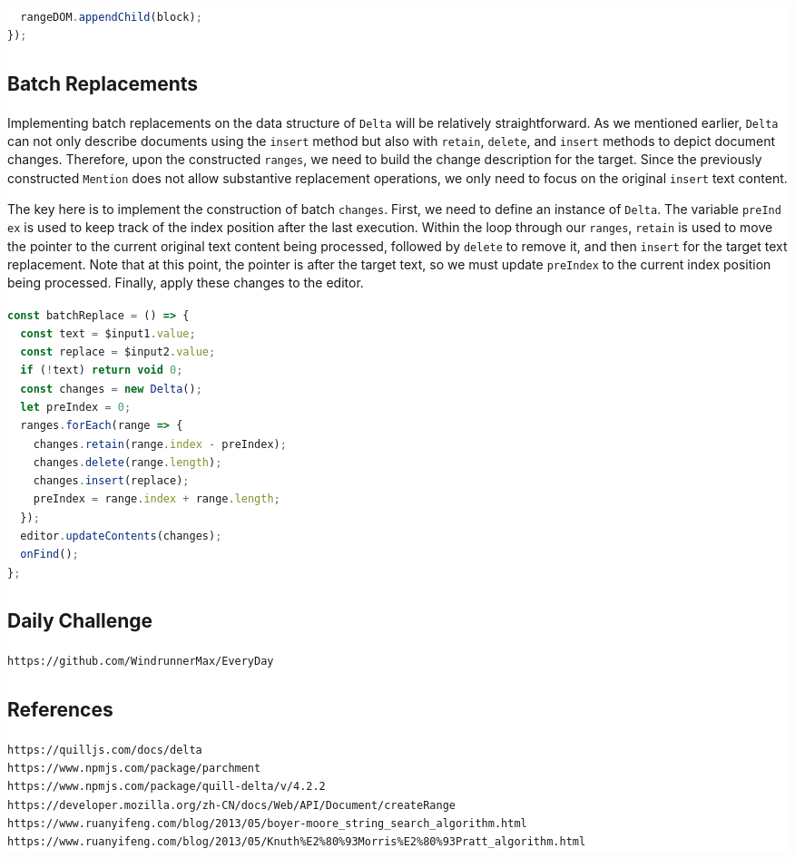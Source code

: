 ```js
  rangeDOM.appendChild(block);
});
```

## Batch Replacements
Implementing batch replacements on the data structure of `Delta` will be relatively straightforward. As we mentioned earlier, `Delta` can not only describe documents using the `insert` method but also with `retain`, `delete`, and `insert` methods to depict document changes. Therefore, upon the constructed `ranges`, we need to build the change description for the target. Since the previously constructed `Mention` does not allow substantive replacement operations, we only need to focus on the original `insert` text content.

The key here is to implement the construction of batch `changes`. First, we need to define an instance of `Delta`. The variable `preIndex` is used to keep track of the index position after the last execution. Within the loop through our `ranges`, `retain` is used to move the pointer to the current original text content being processed, followed by `delete` to remove it, and then `insert` for the target text replacement. Note that at this point, the pointer is after the target text, so we must update `preIndex` to the current index position being processed. Finally, apply these changes to the editor.

```js
const batchReplace = () => {
  const text = $input1.value;
  const replace = $input2.value;
  if (!text) return void 0;
  const changes = new Delta();
  let preIndex = 0;
  ranges.forEach(range => {
    changes.retain(range.index - preIndex);
    changes.delete(range.length);
    changes.insert(replace);
    preIndex = range.index + range.length;
  });
  editor.updateContents(changes);
  onFind();
};
```

## Daily Challenge

```
https://github.com/WindrunnerMax/EveryDay
```

## References

```
https://quilljs.com/docs/delta
https://www.npmjs.com/package/parchment
https://www.npmjs.com/package/quill-delta/v/4.2.2
https://developer.mozilla.org/zh-CN/docs/Web/API/Document/createRange
https://www.ruanyifeng.com/blog/2013/05/boyer-moore_string_search_algorithm.html
https://www.ruanyifeng.com/blog/2013/05/Knuth%E2%80%93Morris%E2%80%93Pratt_algorithm.html
```